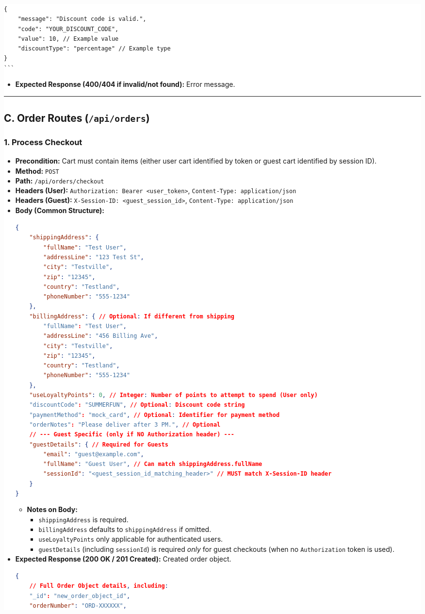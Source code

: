     {
        "message": "Discount code is valid.",
        "code": "YOUR_DISCOUNT_CODE",
        "value": 10, // Example value
        "discountType": "percentage" // Example type
    }
    ```
*   **Expected Response (400/404 if invalid/not found):** Error message.

---

## C. Order Routes (`/api/orders`)

### 1. Process Checkout
*   **Precondition:** Cart must contain items (either user cart identified by token or guest cart identified by session ID).
*   **Method:** `POST`
*   **Path:** `/api/orders/checkout`
*   **Headers (User):** `Authorization: Bearer <user_token>`, `Content-Type: application/json`
*   **Headers (Guest):** `X-Session-ID: <guest_session_id>`, `Content-Type: application/json`
*   **Body (Common Structure):**
    ```json
    {
        "shippingAddress": {
            "fullName": "Test User",
            "addressLine": "123 Test St",
            "city": "Testville",
            "zip": "12345",
            "country": "Testland",
            "phoneNumber": "555-1234"
        },
        "billingAddress": { // Optional: If different from shipping
            "fullName": "Test User",
            "addressLine": "456 Billing Ave",
            "city": "Testville",
            "zip": "12345",
            "country": "Testland",
            "phoneNumber": "555-1234"
        },
        "useLoyaltyPoints": 0, // Integer: Number of points to attempt to spend (User only)
        "discountCode": "SUMMERFUN", // Optional: Discount code string
        "paymentMethod": "mock_card", // Optional: Identifier for payment method
        "orderNotes": "Please deliver after 3 PM.", // Optional
        // --- Guest Specific (only if NO Authorization header) ---
        "guestDetails": { // Required for Guests
            "email": "guest@example.com",
            "fullName": "Guest User", // Can match shippingAddress.fullName
            "sessionId": "<guest_session_id_matching_header>" // MUST match X-Session-ID header
        }
    }
    ```
    *   **Notes on Body:**
        *   `shippingAddress` is required.
        *   `billingAddress` defaults to `shippingAddress` if omitted.
        *   `useLoyaltyPoints` only applicable for authenticated users.
        *   `guestDetails` (including `sessionId`) is required *only* for guest checkouts (when no `Authorization` token is used).
*   **Expected Response (200 OK / 201 Created):** Created order object.
    ```json
    {
        // Full Order Object details, including:
        "_id": "new_order_object_id",
        "orderNumber": "ORD-XXXXXX",